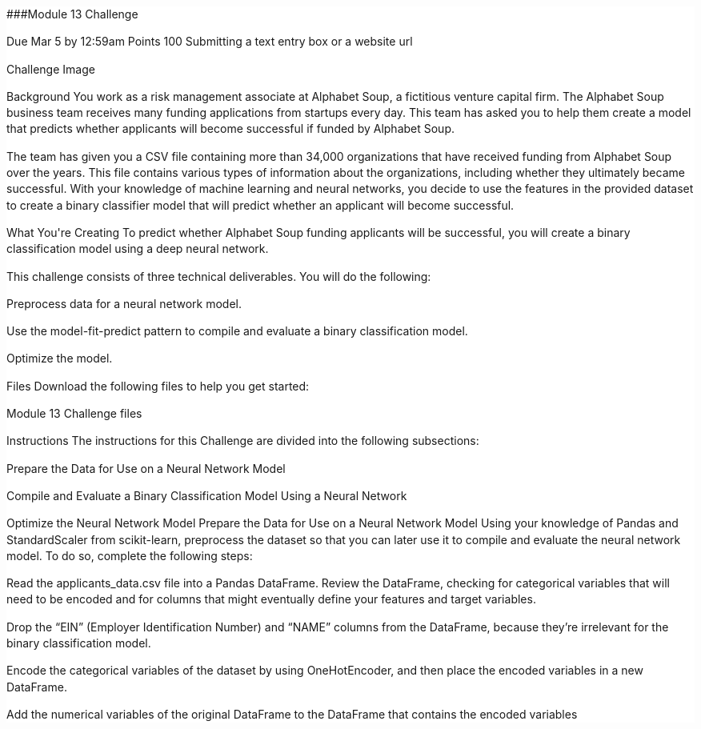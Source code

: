 ###Module 13 Challenge

Due Mar 5 by 12:59am Points 100 Submitting a text entry box or a website url

Challenge Image

Background
You work as a risk management associate at Alphabet Soup, a fictitious venture capital firm. The Alphabet Soup business team receives many funding applications from startups every day. This team has asked you to help them create a model that predicts whether applicants will become successful if funded by Alphabet Soup.

The team has given you a CSV file containing more than 34,000 organizations that have received funding from Alphabet Soup over the years. This file contains various types of information about the organizations, including whether they ultimately became successful. With your knowledge of machine learning and neural networks, you decide to use the features in the provided dataset to create a binary classifier model that will predict whether an applicant will become successful.

What You're Creating
To predict whether Alphabet Soup funding applicants will be successful, you will create a binary classification model using a deep neural network.

This challenge consists of three technical deliverables. You will do the following:

Preprocess data for a neural network model.

Use the model-fit-predict pattern to compile and evaluate a binary classification model.

Optimize the model.

Files
Download the following files to help you get started:

Module 13 Challenge files

Instructions
The instructions for this Challenge are divided into the following subsections:

Prepare the Data for Use on a Neural Network Model

Compile and Evaluate a Binary Classification Model Using a Neural Network

Optimize the Neural Network Model
Prepare the Data for Use on a Neural Network Model
Using your knowledge of Pandas and StandardScaler from scikit-learn, preprocess the dataset so that you can later use it to compile and evaluate the neural network model. To do so, complete the following steps:

Read the applicants_data.csv file into a Pandas DataFrame. Review the DataFrame, checking for categorical variables that will need to be encoded and for columns that might eventually define your features and target variables.

Drop the “EIN” (Employer Identification Number) and “NAME” columns from the DataFrame, because they’re irrelevant for the binary classification model.

Encode the categorical variables of the dataset by using OneHotEncoder, and then place the encoded variables in a new DataFrame.

Add the numerical variables of the original DataFrame to the DataFrame that contains the encoded variables
